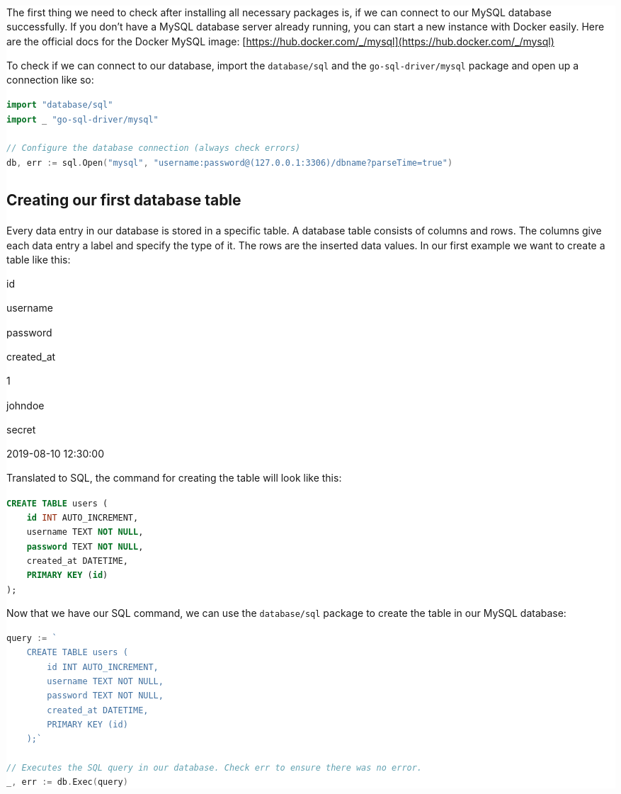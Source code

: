 The first thing we need to check after installing all necessary packages is, if we can connect to our MySQL database successfully. If you don’t have a MySQL database server already running, you can start a new instance with Docker easily. Here are the official docs for the Docker MySQL image: [](https://hub.docker.com/_/mysql)[https://hub.docker.com/_/mysql](https://hub.docker.com/_/mysql)

To check if we can connect to our database, import the `database/sql` and the `go-sql-driver/mysql` package and open up a connection like so:

```go
import "database/sql"
import _ "go-sql-driver/mysql"

// Configure the database connection (always check errors)
db, err := sql.Open("mysql", "username:password@(127.0.0.1:3306)/dbname?parseTime=true")

```

## Creating our first database table

Every data entry in our database is stored in a specific table. A database table consists of columns and rows. The columns give each data entry a label and specify the type of it. The rows are the inserted data values. In our first example we want to create a table like this:

id

username

password

created_at

1

johndoe

secret

2019-08-10 12:30:00

Translated to SQL, the command for creating the table will look like this:

```sql
CREATE TABLE users (
    id INT AUTO_INCREMENT,
    username TEXT NOT NULL,
    password TEXT NOT NULL,
    created_at DATETIME,
    PRIMARY KEY (id)
);
```

Now that we have our SQL command, we can use the `database/sql` package to create the table in our MySQL database:

```go
query := `
    CREATE TABLE users (
        id INT AUTO_INCREMENT,
        username TEXT NOT NULL,
        password TEXT NOT NULL,
        created_at DATETIME,
        PRIMARY KEY (id)
    );`

// Executes the SQL query in our database. Check err to ensure there was no error.
_, err := db.Exec(query)
```
